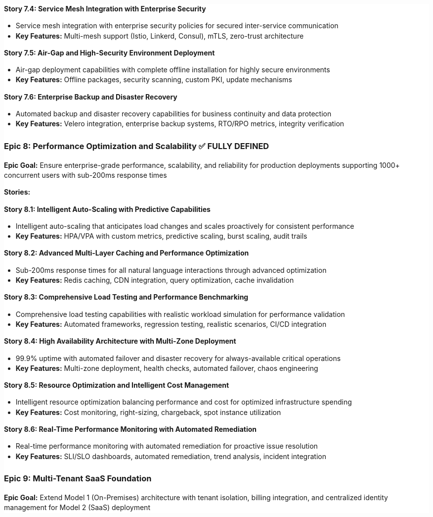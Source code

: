 **Story 7.4: Service Mesh Integration with Enterprise Security**
- Service mesh integration with enterprise security policies for secured inter-service communication
- **Key Features:** Multi-mesh support (Istio, Linkerd, Consul), mTLS, zero-trust architecture

**Story 7.5: Air-Gap and High-Security Environment Deployment**
- Air-gap deployment capabilities with complete offline installation for highly secure environments
- **Key Features:** Offline packages, security scanning, custom PKI, update mechanisms

**Story 7.6: Enterprise Backup and Disaster Recovery**
- Automated backup and disaster recovery capabilities for business continuity and data protection
- **Key Features:** Velero integration, enterprise backup systems, RTO/RPO metrics, integrity verification

### Epic 8: Performance Optimization and Scalability ✅ **FULLY DEFINED**

**Epic Goal:** Ensure enterprise-grade performance, scalability, and reliability for production deployments supporting 1000+ concurrent users with sub-200ms response times

**Stories:**

**Story 8.1: Intelligent Auto-Scaling with Predictive Capabilities**
- Intelligent auto-scaling that anticipates load changes and scales proactively for consistent performance
- **Key Features:** HPA/VPA with custom metrics, predictive scaling, burst scaling, audit trails

**Story 8.2: Advanced Multi-Layer Caching and Performance Optimization**
- Sub-200ms response times for all natural language interactions through advanced optimization
- **Key Features:** Redis caching, CDN integration, query optimization, cache invalidation

**Story 8.3: Comprehensive Load Testing and Performance Benchmarking**
- Comprehensive load testing capabilities with realistic workload simulation for performance validation
- **Key Features:** Automated frameworks, regression testing, realistic scenarios, CI/CD integration

**Story 8.4: High Availability Architecture with Multi-Zone Deployment**
- 99.9% uptime with automated failover and disaster recovery for always-available critical operations
- **Key Features:** Multi-zone deployment, health checks, automated failover, chaos engineering

**Story 8.5: Resource Optimization and Intelligent Cost Management**
- Intelligent resource optimization balancing performance and cost for optimized infrastructure spending
- **Key Features:** Cost monitoring, right-sizing, chargeback, spot instance utilization

**Story 8.6: Real-Time Performance Monitoring with Automated Remediation**
- Real-time performance monitoring with automated remediation for proactive issue resolution
- **Key Features:** SLI/SLO dashboards, automated remediation, trend analysis, incident integration

### Epic 9: Multi-Tenant SaaS Foundation

**Epic Goal:** Extend Model 1 (On-Premises) architecture with tenant isolation, billing integration, and centralized identity management for Model 2 (SaaS) deployment
